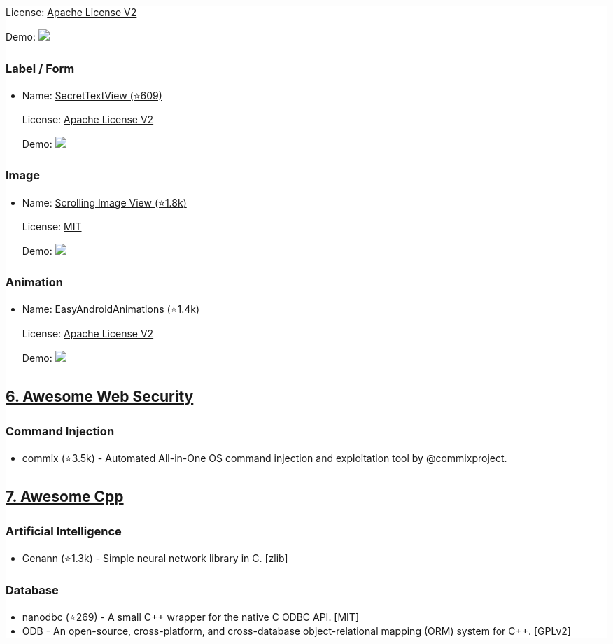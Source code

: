   License: [Apache License V2](https://www.apache.org/licenses/LICENSE-2.0)

  Demo: <img src="https://github.com/wasabeef/awesome-android-ui/raw/master/art/ParallaxPagerTransformer.gif" width="49%">



### Label / Form

- Name: [SecretTextView (⭐609)](https://github.com/matthewrkula/SecretTextView)

  License: [Apache License V2](https://www.apache.org/licenses/LICENSE-2.0)

  Demo: ![](https://github.com/wasabeef/awesome-android-ui/raw/master/art/SecretTextView.gif)



### Image

- Name: [Scrolling Image View (⭐1.8k)](https://github.com/Q42/AndroidScrollingImageView)

  License: [MIT](https://opensource.org/licenses/MIT)

  Demo: <img src="https://github.com/wasabeef/awesome-android-ui/raw/master/art/AndroidScrollingImageView.gif" width="100%">



### Animation

- Name: [EasyAndroidAnimations (⭐1.4k)](https://github.com/2359media/EasyAndroidAnimations)

  License: [Apache License V2](https://www.apache.org/licenses/LICENSE-2.0)

  Demo: <img src="https://github.com/wasabeef/awesome-android-ui/raw/master/art/EasyAndroidAnimations.gif" width="49%">



## [6. Awesome Web Security](/content/qazbnm456/awesome-web-security/README.md)

### Command Injection

*   [commix (⭐3.5k)](https://github.com/commixproject/commix) - Automated All-in-One OS command injection and exploitation tool by [@commixproject](https://github.com/commixproject).

## [7. Awesome Cpp](/content/fffaraz/awesome-cpp/README.md)

### Artificial Intelligence

*   [Genann (⭐1.3k)](https://github.com/codeplea/genann) - Simple neural network library in C. \[zlib]

### Database

*   [nanodbc (⭐269)](https://github.com/nanodbc/nanodbc) - A small C++ wrapper for the native C ODBC API. \[MIT]
*   [ODB](https://www.codesynthesis.com/products/odb/) - An open-source, cross-platform, and cross-database object-relational mapping (ORM) system for C++. \[GPLv2]
